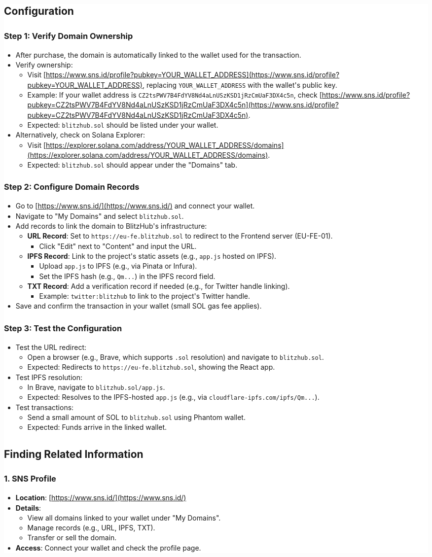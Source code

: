 ## Configuration

### Step 1: Verify Domain Ownership
- After purchase, the domain is automatically linked to the wallet used for the transaction.
- Verify ownership:
  - Visit [https://www.sns.id/profile?pubkey=YOUR_WALLET_ADDRESS](https://www.sns.id/profile?pubkey=YOUR_WALLET_ADDRESS), replacing `YOUR_WALLET_ADDRESS` with the wallet's public key.
  - Example: If your wallet address is `CZ2tsPWV7B4FdYV8Nd4aLnUSzKSD1jRzCmUaF3DX4c5n`, check [https://www.sns.id/profile?pubkey=CZ2tsPWV7B4FdYV8Nd4aLnUSzKSD1jRzCmUaF3DX4c5n](https://www.sns.id/profile?pubkey=CZ2tsPWV7B4FdYV8Nd4aLnUSzKSD1jRzCmUaF3DX4c5n).
  - Expected: `blitzhub.sol` should be listed under your wallet.
- Alternatively, check on Solana Explorer:
  - Visit [https://explorer.solana.com/address/YOUR_WALLET_ADDRESS/domains](https://explorer.solana.com/address/YOUR_WALLET_ADDRESS/domains).
  - Expected: `blitzhub.sol` should appear under the "Domains" tab.

### Step 2: Configure Domain Records
- Go to [https://www.sns.id/](https://www.sns.id/) and connect your wallet.
- Navigate to "My Domains" and select `blitzhub.sol`.
- Add records to link the domain to BlitzHub's infrastructure:
  - **URL Record**: Set to `https://eu-fe.blitzhub.sol` to redirect to the Frontend server (EU-FE-01).
    - Click "Edit" next to "Content" and input the URL.
  - **IPFS Record**: Link to the project's static assets (e.g., `app.js` hosted on IPFS).
    - Upload `app.js` to IPFS (e.g., via Pinata or Infura).
    - Set the IPFS hash (e.g., `Qm...`) in the IPFS record field.
  - **TXT Record**: Add a verification record if needed (e.g., for Twitter handle linking).
    - Example: `twitter:blitzhub` to link to the project's Twitter handle.
- Save and confirm the transaction in your wallet (small SOL gas fee applies).

### Step 3: Test the Configuration
- Test the URL redirect:
  - Open a browser (e.g., Brave, which supports `.sol` resolution) and navigate to `blitzhub.sol`.
  - Expected: Redirects to `https://eu-fe.blitzhub.sol`, showing the React app.
- Test IPFS resolution:
  - In Brave, navigate to `blitzhub.sol/app.js`.
  - Expected: Resolves to the IPFS-hosted `app.js` (e.g., via `cloudflare-ipfs.com/ipfs/Qm...`).
- Test transactions:
  - Send a small amount of SOL to `blitzhub.sol` using Phantom wallet.
  - Expected: Funds arrive in the linked wallet.

## Finding Related Information

### 1. SNS Profile
- **Location**: [https://www.sns.id/](https://www.sns.id/)
- **Details**:
  - View all domains linked to your wallet under "My Domains".
  - Manage records (e.g., URL, IPFS, TXT).
  - Transfer or sell the domain.
- **Access**: Connect your wallet and check the profile page.
